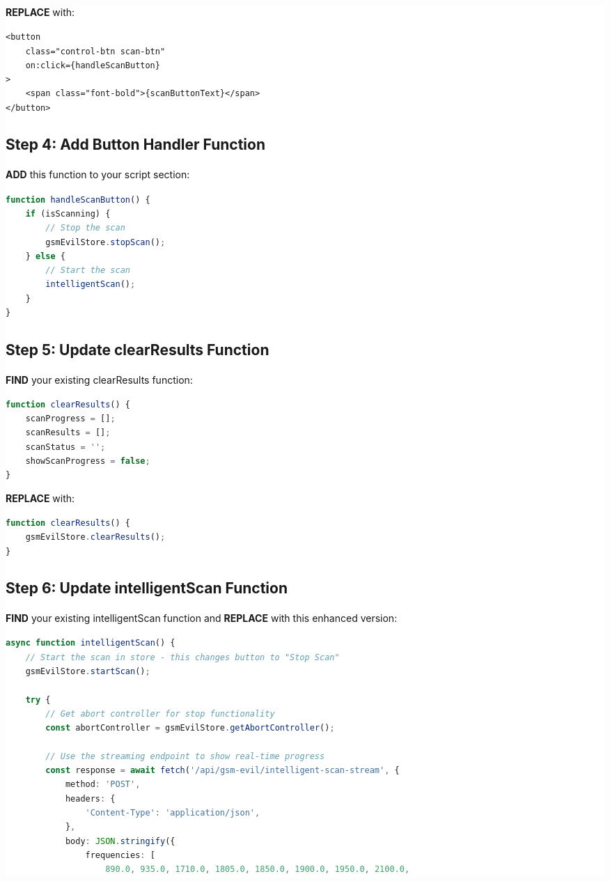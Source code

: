 **REPLACE** with:
```svelte
<button
    class="control-btn scan-btn"
    on:click={handleScanButton}
>
    <span class="font-bold">{scanButtonText}</span>
</button>
```

## Step 4: Add Button Handler Function

**ADD** this function to your script section:
```typescript
function handleScanButton() {
    if (isScanning) {
        // Stop the scan
        gsmEvilStore.stopScan();
    } else {
        // Start the scan
        intelligentScan();
    }
}
```

## Step 5: Update clearResults Function

**FIND** your existing clearResults function:
```typescript
function clearResults() {
    scanProgress = [];
    scanResults = [];
    scanStatus = '';
    showScanProgress = false;
}
```

**REPLACE** with:
```typescript
function clearResults() {
    gsmEvilStore.clearResults();
}
```

## Step 6: Update intelligentScan Function

**FIND** your existing intelligentScan function and **REPLACE** with this enhanced version:

```typescript
async function intelligentScan() {
    // Start the scan in store - this changes button to "Stop Scan"
    gsmEvilStore.startScan();
    
    try {
        // Get abort controller for stop functionality
        const abortController = gsmEvilStore.getAbortController();
        
        // Use the streaming endpoint to show real-time progress
        const response = await fetch('/api/gsm-evil/intelligent-scan-stream', {
            method: 'POST',
            headers: {
                'Content-Type': 'application/json',
            },
            body: JSON.stringify({
                frequencies: [
                    890.0, 935.0, 1710.0, 1805.0, 1850.0, 1900.0, 1950.0, 2100.0,
```